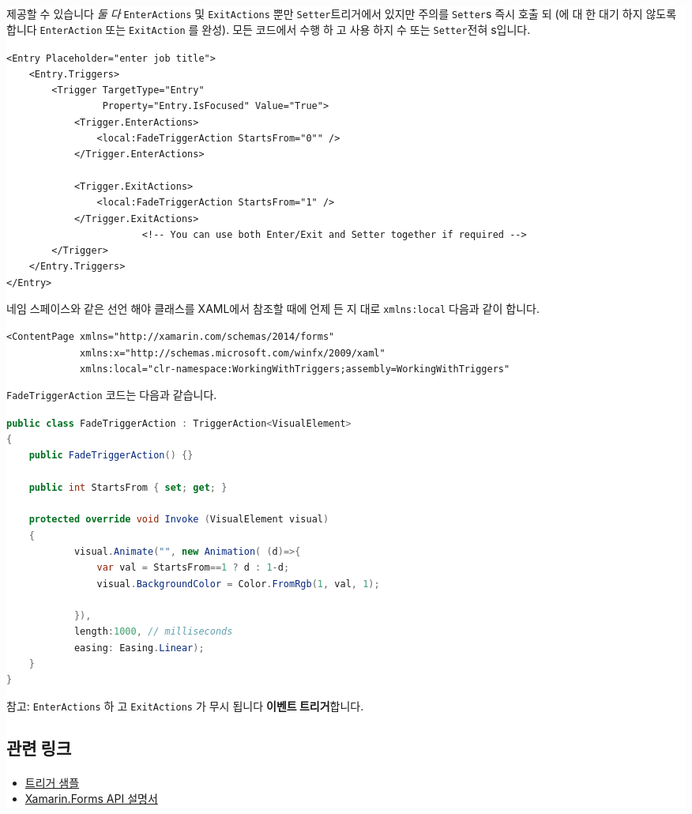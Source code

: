 제공할 수 있습니다 *둘 다* `EnterActions` 및 `ExitActions` 뿐만 `Setter`트리거에서 있지만 주의를 `Setter`s 즉시 호출 되 (에 대 한 대기 하지 않도록 합니다 `EnterAction` 또는 `ExitAction` 를 완성). 모든 코드에서 수행 하 고 사용 하지 수 또는 `Setter`전혀 s입니다.

```xaml
<Entry Placeholder="enter job title">
    <Entry.Triggers>
        <Trigger TargetType="Entry"
                 Property="Entry.IsFocused" Value="True">
            <Trigger.EnterActions>
                <local:FadeTriggerAction StartsFrom="0"" />
            </Trigger.EnterActions>

            <Trigger.ExitActions>
                <local:FadeTriggerAction StartsFrom="1" />
            </Trigger.ExitActions>
                        <!-- You can use both Enter/Exit and Setter together if required -->
        </Trigger>
    </Entry.Triggers>
</Entry>
```

네임 스페이스와 같은 선언 해야 클래스를 XAML에서 참조할 때에 언제 든 지 대로 `xmlns:local` 다음과 같이 합니다.

```xaml
<ContentPage xmlns="http://xamarin.com/schemas/2014/forms"
             xmlns:x="http://schemas.microsoft.com/winfx/2009/xaml"
             xmlns:local="clr-namespace:WorkingWithTriggers;assembly=WorkingWithTriggers"
```

`FadeTriggerAction` 코드는 다음과 같습니다.

```csharp
public class FadeTriggerAction : TriggerAction<VisualElement>
{
    public FadeTriggerAction() {}

    public int StartsFrom { set; get; }

    protected override void Invoke (VisualElement visual)
    {
            visual.Animate("", new Animation( (d)=>{
                var val = StartsFrom==1 ? d : 1-d;
                visual.BackgroundColor = Color.FromRgb(1, val, 1);

            }),
            length:1000, // milliseconds
            easing: Easing.Linear);
    }
}
```

참고: `EnterActions` 하 고 `ExitActions` 가 무시 됩니다 **이벤트 트리거**합니다.



## <a name="related-links"></a>관련 링크

- [트리거 샘플](https://developer.xamarin.com/samples/WorkingWithTriggers)
- [Xamarin.Forms API 설명서](xref:Xamarin.Forms.TriggerAction`1)
